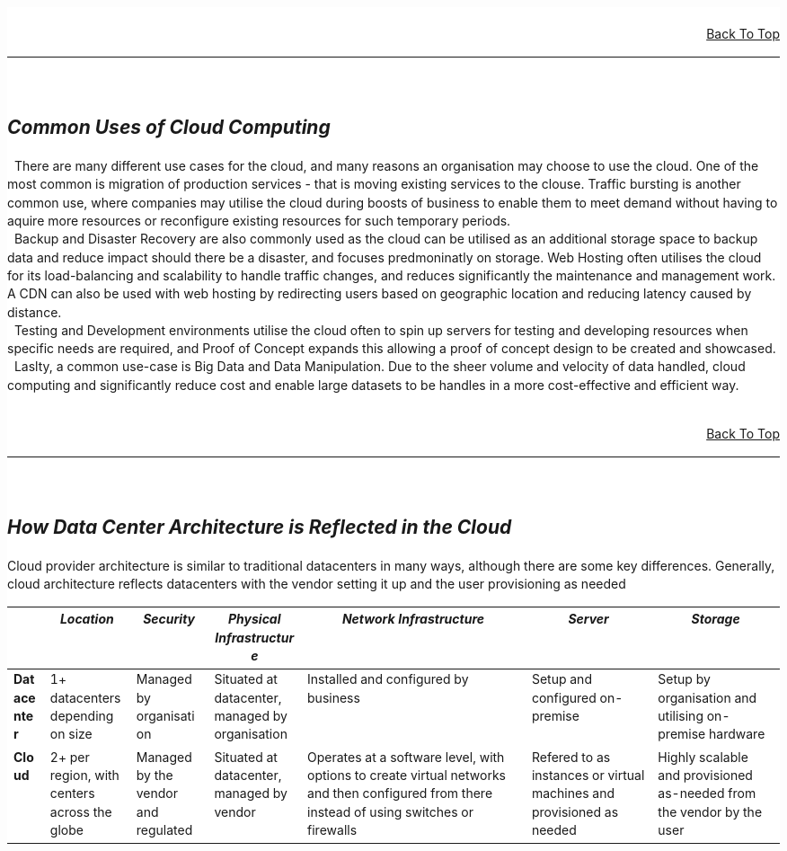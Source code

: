 <br/>

<div style="text-align:right;">
<a href="#top">Back To Top</a>
</div>

---

<br/>

## $Common$ $Uses$ $of$ $Cloud$ $Computing$ <a id="five"></a>
&nbsp; There are many different use cases for the cloud, and many reasons an organisation may choose to use the cloud. One of the most common is migration of production services - that is moving existing services to the clouse. Traffic bursting is another common use, where companies may utilise the cloud during boosts of business to enable them to meet demand without having to aquire more resources or reconfigure existing resources for such temporary periods. <br/>
&nbsp; Backup and Disaster Recovery are also commonly used as the cloud can be utilised as an additional storage space to backup data and reduce impact should there be a disaster, and focuses predmoninatly on storage. Web Hosting often utilises the cloud for its load-balancing and scalability to handle traffic changes, and reduces significantly the maintenance and management work. A CDN can also be used with web hosting by redirecting users based on geographic location and reducing latency caused by distance. <br/>
&nbsp; Testing and Development environments utilise the cloud often to spin up servers for testing and developing resources when specific needs are required, and Proof of Concept expands this allowing a proof of concept design to be created and showcased. <br/>
&nbsp; Laslty, a common use-case is Big Data and Data Manipulation. Due to the sheer volume and velocity of data handled, cloud computing and significantly reduce cost and enable large datasets to be handles in a more cost-effective and efficient way.


<br/>

<div style="text-align:right;">
<a href="#top">Back To Top</a>
</div>

---

<br/>

## $How$ $Data$ $Center$ $Architecture$ $is$ $Reflected$ $in$ $the$ $Cloud$ <a id="six"></a>
Cloud provider architecture is similar to traditional datacenters in many ways, although there are some key differences. Generally, cloud architecture reflects datacenters with the vendor setting it up and the user provisioning as needed

|  | *Location* | *Security* | *Physical Infrastructure* | *Network Infrastructure* | *Server* | *Storage* | 
| ---- | ---- | ---- | ---- | ---- | ---- | ---- |
| **Datacenter** | 1+ datacenters depending on size | Managed by organisation | Situated at datacenter, managed by organisation | Installed and configured by business | Setup and configured on-premise | Setup by organisation and utilising on-premise hardware |
| **Cloud** | 2+ per region, with centers across the globe | Managed by the vendor and regulated | Situated at datacenter, managed by vendor | Operates at a software level, with options to create virtual networks and then configured from there instead of using switches or firewalls | Refered to as instances or virtual machines and provisioned as needed | Highly scalable and provisioned as-needed from the vendor by the user |

